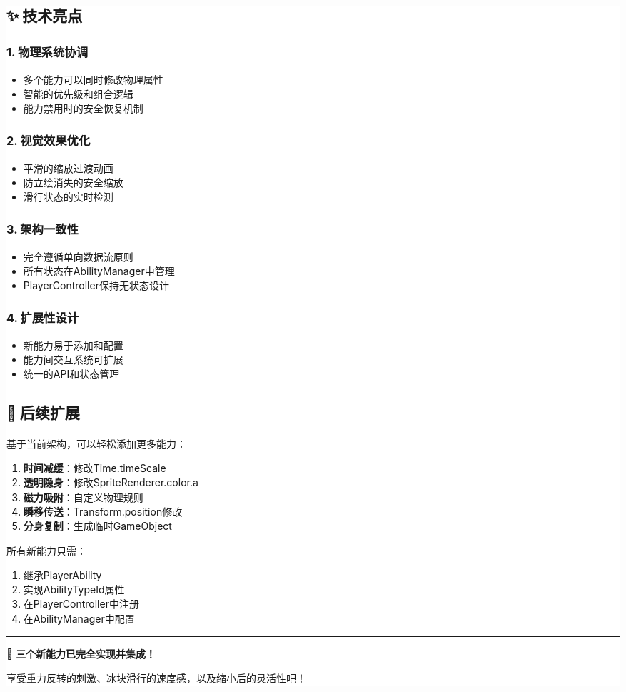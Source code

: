 ## ✨ 技术亮点

### 1. 物理系统协调
- 多个能力可以同时修改物理属性
- 智能的优先级和组合逻辑
- 能力禁用时的安全恢复机制

### 2. 视觉效果优化
- 平滑的缩放过渡动画
- 防立绘消失的安全缩放
- 滑行状态的实时检测

### 3. 架构一致性
- 完全遵循单向数据流原则
- 所有状态在AbilityManager中管理
- PlayerController保持无状态设计

### 4. 扩展性设计
- 新能力易于添加和配置
- 能力间交互系统可扩展
- 统一的API和状态管理

## 🚀 后续扩展

基于当前架构，可以轻松添加更多能力：

1. **时间减缓**：修改Time.timeScale
2. **透明隐身**：修改SpriteRenderer.color.a
3. **磁力吸附**：自定义物理规则
4. **瞬移传送**：Transform.position修改
5. **分身复制**：生成临时GameObject

所有新能力只需：
1. 继承PlayerAbility
2. 实现AbilityTypeId属性
3. 在PlayerController中注册
4. 在AbilityManager中配置

---

🎉 **三个新能力已完全实现并集成！** 

享受重力反转的刺激、冰块滑行的速度感，以及缩小后的灵活性吧！